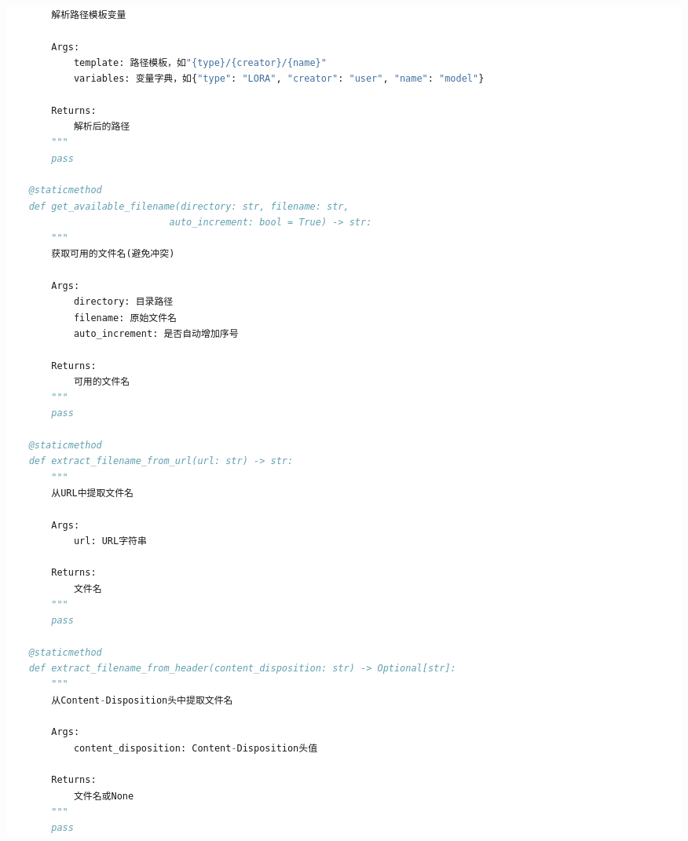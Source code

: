 ```python
        解析路径模板变量
        
        Args:
            template: 路径模板，如"{type}/{creator}/{name}"
            variables: 变量字典，如{"type": "LORA", "creator": "user", "name": "model"}
            
        Returns:
            解析后的路径
        """
        pass
    
    @staticmethod
    def get_available_filename(directory: str, filename: str, 
                             auto_increment: bool = True) -> str:
        """
        获取可用的文件名(避免冲突)
        
        Args:
            directory: 目录路径
            filename: 原始文件名
            auto_increment: 是否自动增加序号
            
        Returns:
            可用的文件名
        """
        pass
    
    @staticmethod
    def extract_filename_from_url(url: str) -> str:
        """
        从URL中提取文件名
        
        Args:
            url: URL字符串
            
        Returns:
            文件名
        """
        pass
    
    @staticmethod
    def extract_filename_from_header(content_disposition: str) -> Optional[str]:
        """
        从Content-Disposition头中提取文件名
        
        Args:
            content_disposition: Content-Disposition头值
            
        Returns:
            文件名或None
        """
        pass
```
